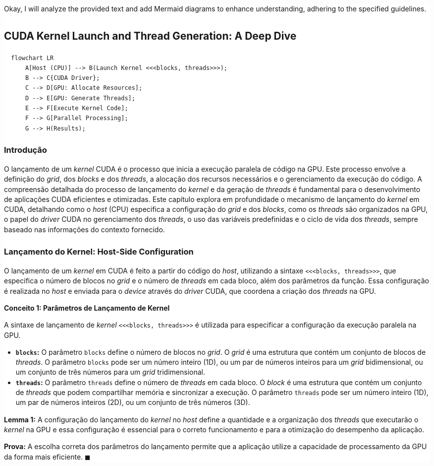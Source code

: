 Okay, I will analyze the provided text and add Mermaid diagrams to enhance understanding, adhering to the specified guidelines.

## CUDA Kernel Launch and Thread Generation: A Deep Dive

```mermaid
  flowchart LR
      A[Host (CPU)] --> B(Launch Kernel <<<blocks, threads>>>);
      B --> C{CUDA Driver};
      C --> D[GPU: Allocate Resources];
      D --> E[GPU: Generate Threads];
      E --> F[Execute Kernel Code];
      F --> G[Parallel Processing];
      G --> H(Results);
```

### Introdução

O lançamento de um *kernel* CUDA é o processo que inicia a execução paralela de código na GPU. Este processo envolve a definição do *grid*, dos *blocks* e dos *threads*, a alocação dos recursos necessários e o gerenciamento da execução do código. A compreensão detalhada do processo de lançamento do *kernel* e da geração de *threads* é fundamental para o desenvolvimento de aplicações CUDA eficientes e otimizadas. Este capítulo explora em profundidade o mecanismo de lançamento do *kernel* em CUDA, detalhando como o *host* (CPU) especifica a configuração do *grid* e dos *blocks*, como os *threads* são organizados na GPU, o papel do *driver* CUDA no gerenciamento dos *threads*, o uso das variáveis predefinidas e o ciclo de vida dos *threads*, sempre baseado nas informações do contexto fornecido.

### Lançamento do Kernel: Host-Side Configuration

O lançamento de um *kernel* em CUDA é feito a partir do código do *host*, utilizando a sintaxe `<<<blocks, threads>>>`, que especifica o número de blocos no *grid* e o número de *threads* em cada bloco, além dos parâmetros da função. Essa configuração é realizada no *host* e enviada para o *device* através do *driver* CUDA, que coordena a criação dos *threads* na GPU.

**Conceito 1: Parâmetros de Lançamento de Kernel**

A sintaxe de lançamento de *kernel* `<<<blocks, threads>>>` é utilizada para especificar a configuração da execução paralela na GPU.

*   **`blocks`:** O parâmetro `blocks` define o número de blocos no *grid*. O *grid* é uma estrutura que contém um conjunto de blocos de *threads*. O parâmetro `blocks` pode ser um número inteiro (1D), ou um par de números inteiros para um *grid* bidimensional, ou um conjunto de três números para um *grid* tridimensional.
*   **`threads`:** O parâmetro `threads` define o número de *threads* em cada bloco. O *block* é uma estrutura que contém um conjunto de *threads* que podem compartilhar memória e sincronizar a execução. O parâmetro `threads` pode ser um número inteiro (1D), um par de números inteiros (2D), ou um conjunto de três números (3D).

**Lemma 1:** A configuração do lançamento do *kernel* no *host* define a quantidade e a organização dos *threads* que executarão o *kernel* na GPU e essa configuração é essencial para o correto funcionamento e para a otimização do desempenho da aplicação.

**Prova:** A escolha correta dos parâmetros do lançamento permite que a aplicação utilize a capacidade de processamento da GPU da forma mais eficiente. $\blacksquare$


[^1]: "Our main objective is to teach the key concepts involved in writing massively parallel programs in a heterogeneous computing system." *(Trecho de <página 41>)*
[^4]: "The execution starts with host (CPU) execution. When a kernel function is called, or launched, it is executed by a large number of threads on a device." *(Trecho de <página 44>)*
[^15]: "First, there is a CUDA specific keyword `__global__` in front of the declaration of `vecAddKernel()`. This keyword indicates that the function is a kernel and that it can be called from a host function to generate a grid of threads on a device." *(Trecho de <página 55>)*
[^17]: "When the host code launches a kernel, it sets the grid and thread block dimensions via execution configuration parameters. This is illustrated in Figure 3.13." *(Trecho de <página 57>)*